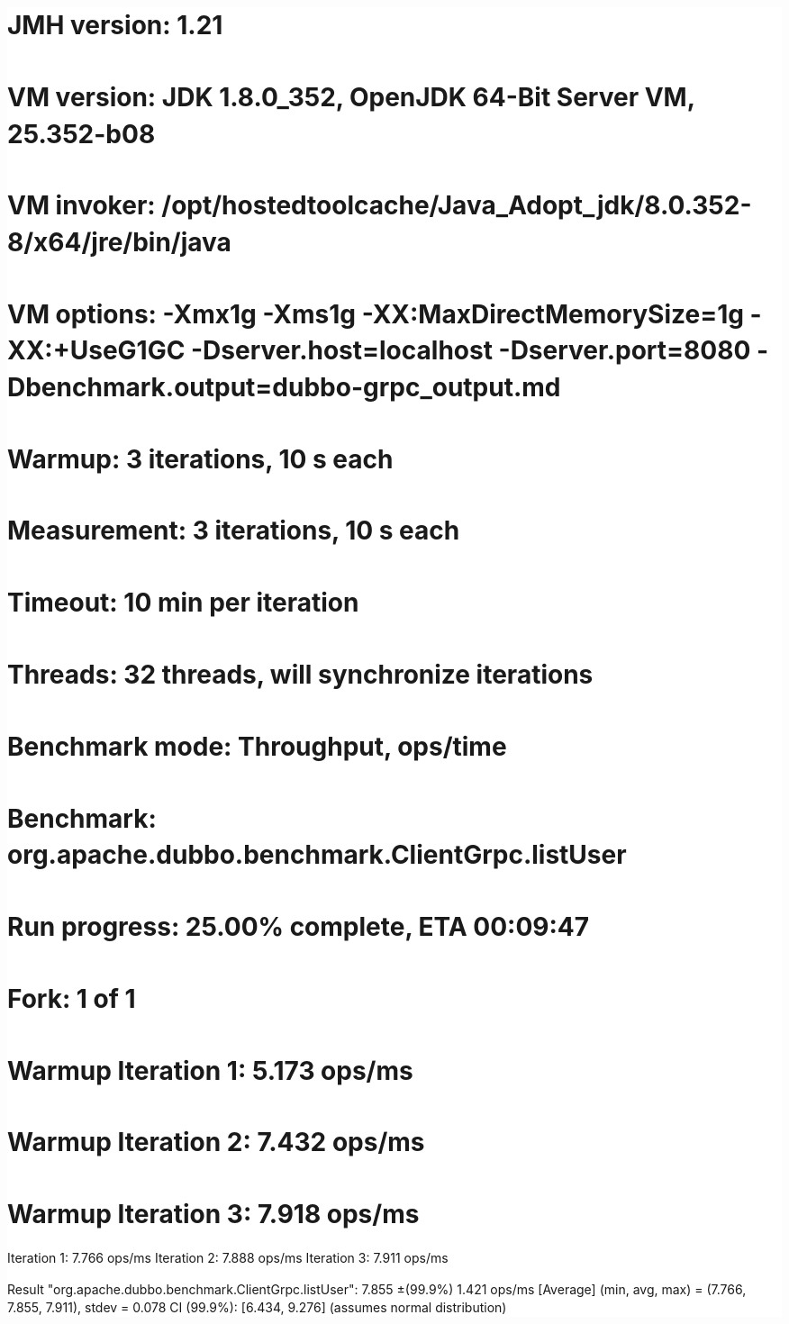 
# JMH version: 1.21
# VM version: JDK 1.8.0_352, OpenJDK 64-Bit Server VM, 25.352-b08
# VM invoker: /opt/hostedtoolcache/Java_Adopt_jdk/8.0.352-8/x64/jre/bin/java
# VM options: -Xmx1g -Xms1g -XX:MaxDirectMemorySize=1g -XX:+UseG1GC -Dserver.host=localhost -Dserver.port=8080 -Dbenchmark.output=dubbo-grpc_output.md
# Warmup: 3 iterations, 10 s each
# Measurement: 3 iterations, 10 s each
# Timeout: 10 min per iteration
# Threads: 32 threads, will synchronize iterations
# Benchmark mode: Throughput, ops/time
# Benchmark: org.apache.dubbo.benchmark.ClientGrpc.listUser

# Run progress: 25.00% complete, ETA 00:09:47
# Fork: 1 of 1
# Warmup Iteration   1: 5.173 ops/ms
# Warmup Iteration   2: 7.432 ops/ms
# Warmup Iteration   3: 7.918 ops/ms
Iteration   1: 7.766 ops/ms
Iteration   2: 7.888 ops/ms
Iteration   3: 7.911 ops/ms


Result "org.apache.dubbo.benchmark.ClientGrpc.listUser":
  7.855 ±(99.9%) 1.421 ops/ms [Average]
  (min, avg, max) = (7.766, 7.855, 7.911), stdev = 0.078
  CI (99.9%): [6.434, 9.276] (assumes normal distribution)
